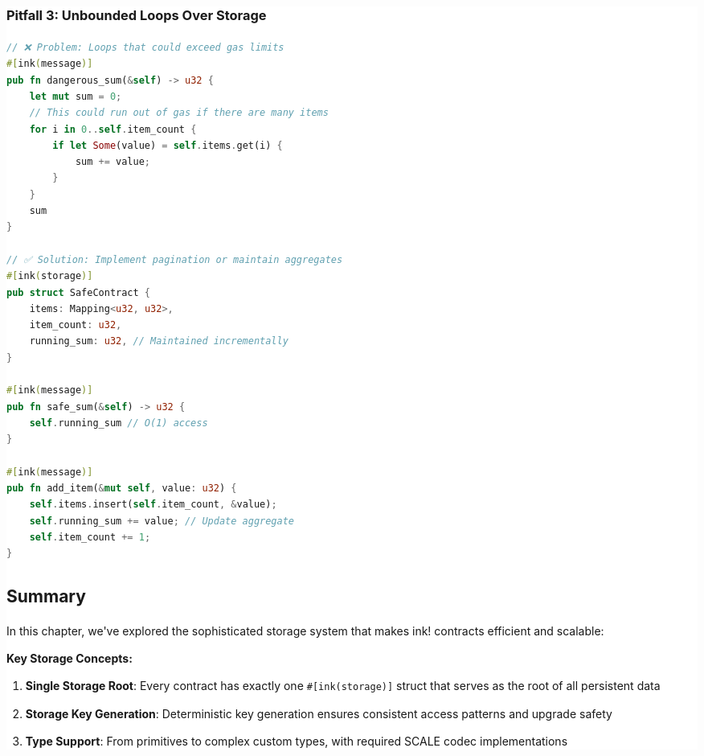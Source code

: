 ### Pitfall 3: Unbounded Loops Over Storage

```rust
// ❌ Problem: Loops that could exceed gas limits
#[ink(message)]
pub fn dangerous_sum(&self) -> u32 {
    let mut sum = 0;
    // This could run out of gas if there are many items
    for i in 0..self.item_count {
        if let Some(value) = self.items.get(i) {
            sum += value;
        }
    }
    sum
}

// ✅ Solution: Implement pagination or maintain aggregates
#[ink(storage)]
pub struct SafeContract {
    items: Mapping<u32, u32>,
    item_count: u32,
    running_sum: u32, // Maintained incrementally
}

#[ink(message)]
pub fn safe_sum(&self) -> u32 {
    self.running_sum // O(1) access
}

#[ink(message)]
pub fn add_item(&mut self, value: u32) {
    self.items.insert(self.item_count, &value);
    self.running_sum += value; // Update aggregate
    self.item_count += 1;
}
```

## Summary

In this chapter, we've explored the sophisticated storage system that makes ink! contracts efficient and scalable:

**Key Storage Concepts:**

1. **Single Storage Root**: Every contract has exactly one `#[ink(storage)]` struct that serves as the root of all persistent data

2. **Storage Key Generation**: Deterministic key generation ensures consistent access patterns and upgrade safety  

3. **Type Support**: From primitives to complex custom types, with required SCALE codec implementations
